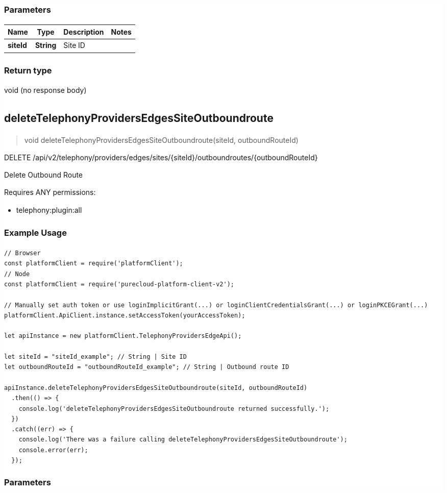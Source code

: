 ### Parameters


| Name | Type | Description  | Notes |
| ------------- | ------------- | ------------- | ------------- |
 **siteId** | **String** | Site ID |  |

### Return type

void (no response body)


## deleteTelephonyProvidersEdgesSiteOutboundroute

> void deleteTelephonyProvidersEdgesSiteOutboundroute(siteId, outboundRouteId)


DELETE /api/v2/telephony/providers/edges/sites/{siteId}/outboundroutes/{outboundRouteId}

Delete Outbound Route

Requires ANY permissions:

* telephony:plugin:all

### Example Usage

```{"language":"javascript"}
// Browser
const platformClient = require('platformClient');
// Node
const platformClient = require('purecloud-platform-client-v2');

// Manually set auth token or use loginImplicitGrant(...) or loginClientCredentialsGrant(...) or loginPKCEGrant(...)
platformClient.ApiClient.instance.setAccessToken(yourAccessToken);

let apiInstance = new platformClient.TelephonyProvidersEdgeApi();

let siteId = "siteId_example"; // String | Site ID
let outboundRouteId = "outboundRouteId_example"; // String | Outbound route ID

apiInstance.deleteTelephonyProvidersEdgesSiteOutboundroute(siteId, outboundRouteId)
  .then(() => {
    console.log('deleteTelephonyProvidersEdgesSiteOutboundroute returned successfully.');
  })
  .catch((err) => {
    console.log('There was a failure calling deleteTelephonyProvidersEdgesSiteOutboundroute');
    console.error(err);
  });
```

### Parameters

